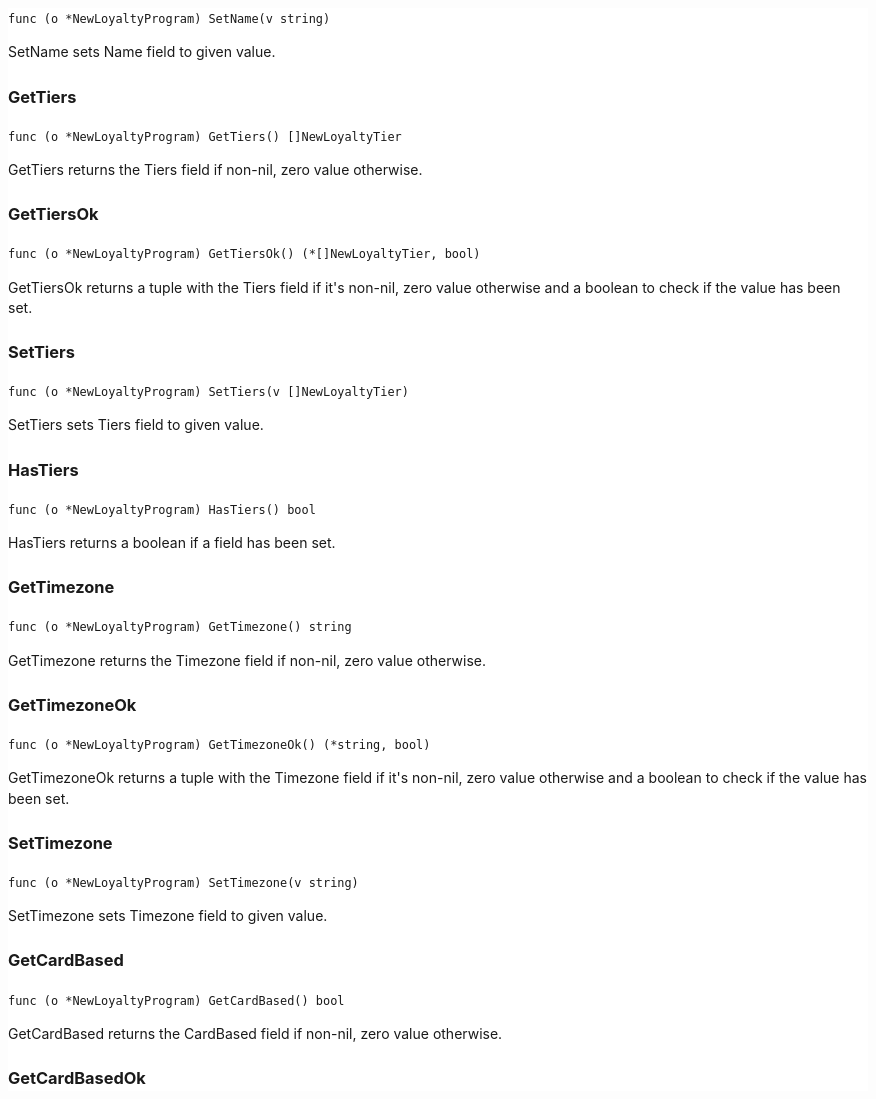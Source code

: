 `func (o *NewLoyaltyProgram) SetName(v string)`

SetName sets Name field to given value.


### GetTiers

`func (o *NewLoyaltyProgram) GetTiers() []NewLoyaltyTier`

GetTiers returns the Tiers field if non-nil, zero value otherwise.

### GetTiersOk

`func (o *NewLoyaltyProgram) GetTiersOk() (*[]NewLoyaltyTier, bool)`

GetTiersOk returns a tuple with the Tiers field if it's non-nil, zero value otherwise
and a boolean to check if the value has been set.

### SetTiers

`func (o *NewLoyaltyProgram) SetTiers(v []NewLoyaltyTier)`

SetTiers sets Tiers field to given value.

### HasTiers

`func (o *NewLoyaltyProgram) HasTiers() bool`

HasTiers returns a boolean if a field has been set.

### GetTimezone

`func (o *NewLoyaltyProgram) GetTimezone() string`

GetTimezone returns the Timezone field if non-nil, zero value otherwise.

### GetTimezoneOk

`func (o *NewLoyaltyProgram) GetTimezoneOk() (*string, bool)`

GetTimezoneOk returns a tuple with the Timezone field if it's non-nil, zero value otherwise
and a boolean to check if the value has been set.

### SetTimezone

`func (o *NewLoyaltyProgram) SetTimezone(v string)`

SetTimezone sets Timezone field to given value.


### GetCardBased

`func (o *NewLoyaltyProgram) GetCardBased() bool`

GetCardBased returns the CardBased field if non-nil, zero value otherwise.

### GetCardBasedOk
